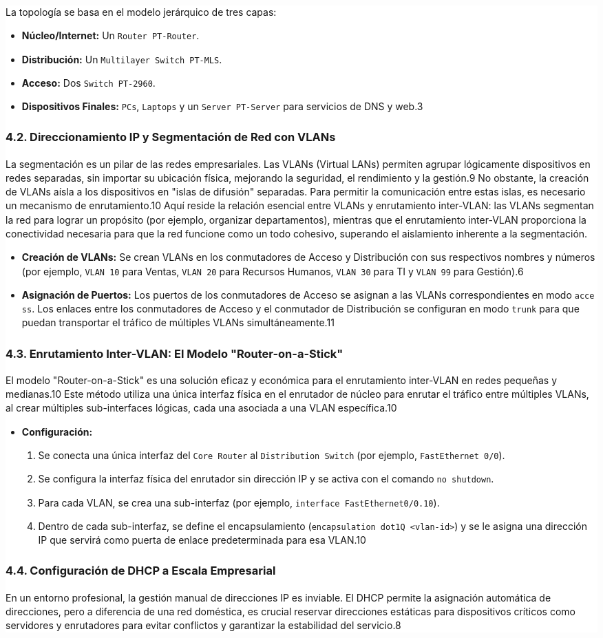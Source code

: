 La topología se basa en el modelo jerárquico de tres capas:

- **Núcleo/Internet:** Un `Router PT-Router`.
    
- **Distribución:** Un `Multilayer Switch PT-MLS`.
    
- **Acceso:** Dos `Switch PT-2960`.
    
- **Dispositivos Finales:** `PCs`, `Laptops` y un `Server PT-Server` para servicios de DNS y web.3
    

### 4.2. Direccionamiento IP y Segmentación de Red con VLANs

La segmentación es un pilar de las redes empresariales. Las VLANs (Virtual LANs) permiten agrupar lógicamente dispositivos en redes separadas, sin importar su ubicación física, mejorando la seguridad, el rendimiento y la gestión.9 No obstante, la creación de VLANs aísla a los dispositivos en "islas de difusión" separadas. Para permitir la comunicación entre estas islas, es necesario un mecanismo de enrutamiento.10 Aquí reside la relación esencial entre VLANs y enrutamiento inter-VLAN: las VLANs segmentan la red para lograr un propósito (por ejemplo, organizar departamentos), mientras que el enrutamiento inter-VLAN proporciona la conectividad necesaria para que la red funcione como un todo cohesivo, superando el aislamiento inherente a la segmentación.

- **Creación de VLANs:** Se crean VLANs en los conmutadores de Acceso y Distribución con sus respectivos nombres y números (por ejemplo, `VLAN 10` para Ventas, `VLAN 20` para Recursos Humanos, `VLAN 30` para TI y `VLAN 99` para Gestión).6
    
- **Asignación de Puertos:** Los puertos de los conmutadores de Acceso se asignan a las VLANs correspondientes en modo `access`. Los enlaces entre los conmutadores de Acceso y el conmutador de Distribución se configuran en modo `trunk` para que puedan transportar el tráfico de múltiples VLANs simultáneamente.11
    

### 4.3. Enrutamiento Inter-VLAN: El Modelo "Router-on-a-Stick"

El modelo "Router-on-a-Stick" es una solución eficaz y económica para el enrutamiento inter-VLAN en redes pequeñas y medianas.10 Este método utiliza una única interfaz física en el enrutador de núcleo para enrutar el tráfico entre múltiples VLANs, al crear múltiples sub-interfaces lógicas, cada una asociada a una VLAN específica.10

- **Configuración:**
    
    1. Se conecta una única interfaz del `Core Router` al `Distribution Switch` (por ejemplo, `FastEthernet 0/0`).
        
    2. Se configura la interfaz física del enrutador sin dirección IP y se activa con el comando `no shutdown`.
        
    3. Para cada VLAN, se crea una sub-interfaz (por ejemplo, `interface FastEthernet0/0.10`).
        
    4. Dentro de cada sub-interfaz, se define el encapsulamiento (`encapsulation dot1Q <vlan-id>`) y se le asigna una dirección IP que servirá como puerta de enlace predeterminada para esa VLAN.10
        

### 4.4. Configuración de DHCP a Escala Empresarial

En un entorno profesional, la gestión manual de direcciones IP es inviable. El DHCP permite la asignación automática de direcciones, pero a diferencia de una red doméstica, es crucial reservar direcciones estáticas para dispositivos críticos como servidores y enrutadores para evitar conflictos y garantizar la estabilidad del servicio.8
